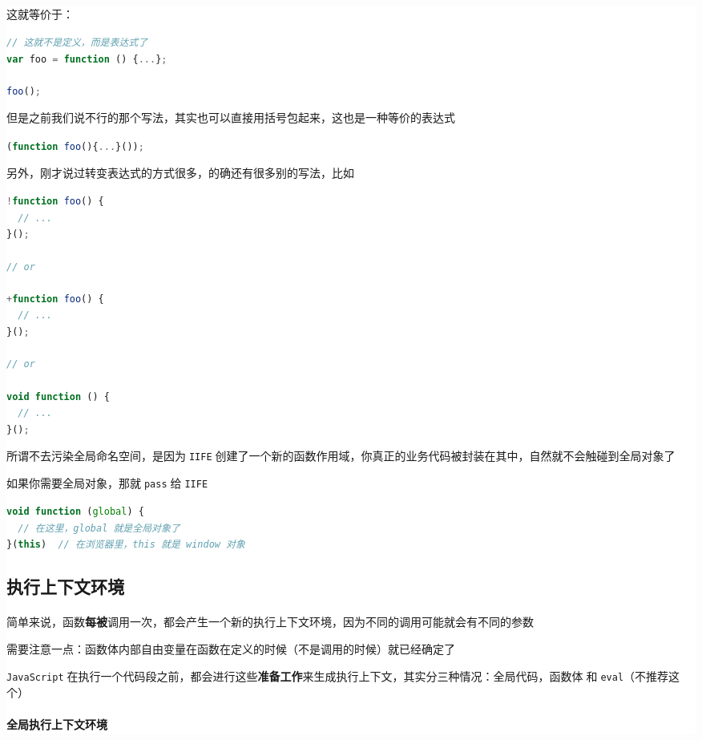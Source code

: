 这就等价于：

```js
// 这就不是定义，而是表达式了
var foo = function () {...};

foo();
```

但是之前我们说不行的那个写法，其实也可以直接用括号包起来，这也是一种等价的表达式

```js
(function foo(){...}());
```

另外，刚才说过转变表达式的方式很多，的确还有很多别的写法，比如

```js
!function foo() {
  // ...
}();

// or

+function foo() {
  // ...
}();

// or

void function () {
  // ...
}();
```

所谓不去污染全局命名空间，是因为 `IIFE` 创建了一个新的函数作用域，你真正的业务代码被封装在其中，自然就不会触碰到全局对象了

如果你需要全局对象，那就 `pass` 给 `IIFE`

```js
void function (global) {
  // 在这里，global 就是全局对象了
}(this)  // 在浏览器里，this 就是 window 对象
```





## 执行上下文环境

简单来说，函数**每被**调用一次，都会产生一个新的执行上下文环境，因为不同的调用可能就会有不同的参数

需要注意一点：函数体内部自由变量在函数在定义的时候（不是调用的时候）就已经确定了

`JavaScript` 在执行一个代码段之前，都会进行这些**准备工作**来生成执行上下文，其实分三种情况：全局代码，函数体 和 `eval`（不推荐这个）

#### 全局执行上下文环境
